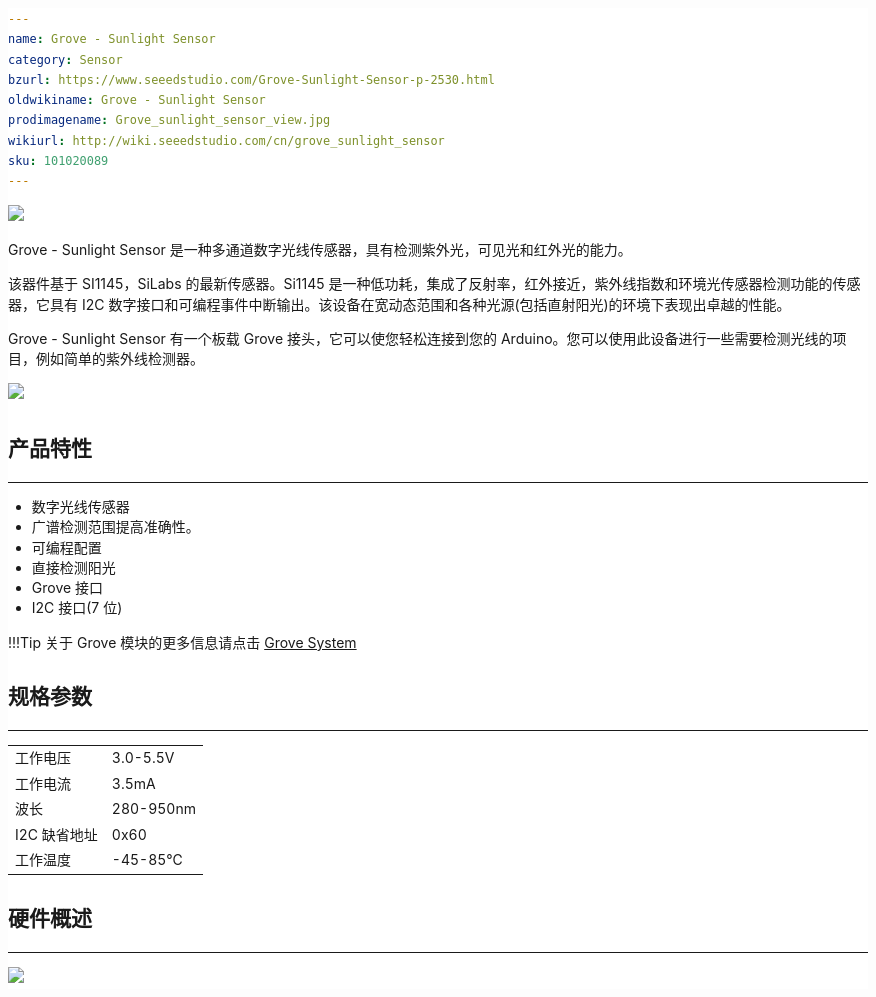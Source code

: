```yaml
---
name: Grove - Sunlight Sensor
category: Sensor
bzurl: https://www.seeedstudio.com/Grove-Sunlight-Sensor-p-2530.html
oldwikiname: Grove - Sunlight Sensor
prodimagename: Grove_sunlight_sensor_view.jpg
wikiurl: http://wiki.seeedstudio.com/cn/grove_sunlight_sensor
sku: 101020089
---
```


![](https://github.com/SeeedDocument/Grove-Sunlight_Sensor/raw/master/img/Grove_sunlight_sensor_view.jpg)

Grove - Sunlight Sensor 是一种多通道数字光线传感器，具有检测紫外光，可见光和红外光的能力。

该器件基于 SI1145，SiLabs 的最新传感器。Si1145 是一种低功耗，集成了反射率，红外接近，紫外线指数和环境光传感器检测功能的传感器，它具有 I2C 数字接口和可编程事件中断输出。该设备在宽动态范围和各种光源(包括直射阳光)的环境下表现出卓越的性能。

Grove - Sunlight Sensor 有一个板载 Grove 接头，它可以使您轻松连接到您的 Arduino。您可以使用此设备进行一些需要检测光线的项目，例如简单的紫外线检测器。

[![](https://github.com/SeeedDocument/wiki_chinese/raw/master/docs/images/click_to_buy.PNG)](https://item.taobao.com/item.htm?spm=a1z10.3-c.w4002-11172317909.9.781a69a1cLUniH&id=531838337992)

## 产品特性
---
- 数字光线传感器
- 广谱检测范围提高准确性。
- 可编程配置
- 直接检测阳光
- Grove 接口
- I2C 接口(7 位)

!!!Tip
    关于 Grove 模块的更多信息请点击 [Grove System](http://wiki.seeedstudio.com/cn/Grove_System/)

## 规格参数
---
|||
|---|---|
|工作电压	|3.0-5.5V|
|工作电流	|3.5mA|
|波长	|280-950nm|
|I2C 缺省地址|	0x60|
|工作温度|	-45-85℃|

## 硬件概述
---
![](https://github.com/SeeedDocument/Grove-Sunlight_Sensor/raw/master/img/Hardware_overview.jpg)
